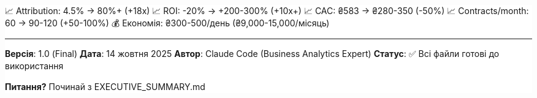 📈 Attribution: 4.5% → 80%+ (+18x)
📈 ROI: -20% → +200-300% (+10x+)
📈 CAC: ₴583 → ₴280-350 (-50%)
📈 Contracts/month: 60 → 90-120 (+50-100%)
💰 Економія: ₴300-500/день (₴9,000-15,000/місяць)

---

**Версія**: 1.0 (Final)
**Дата**: 14 жовтня 2025
**Автор**: Claude Code (Business Analytics Expert)
**Статус**: ✅ Всі файли готові до використання

**Питання?** Починай з EXECUTIVE_SUMMARY.md
